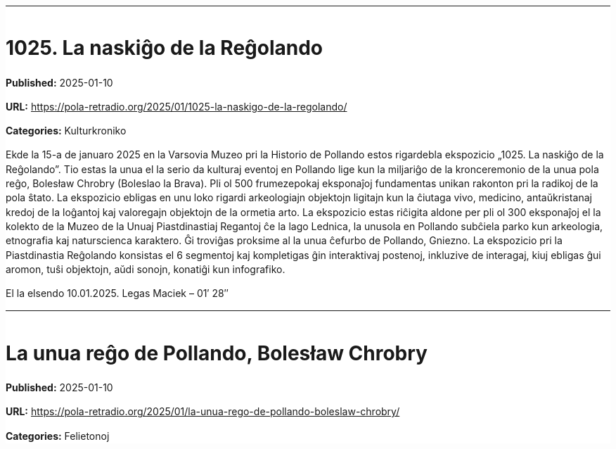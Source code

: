 

---


# 1025. La naskiĝo de la Reĝolando

**Published:** 2025-01-10

**URL:** https://pola-retradio.org/2025/01/1025-la-naskigo-de-la-regolando/

**Categories:** Kulturkroniko

Ekde la 15-a de januaro 2025 en la Varsovia Muzeo pri la Historio de Pollando estos rigardebla ekspozicio „1025. La naskiĝo de la Reĝolando”. Tio estas la unua el la serio da kulturaj eventoj en Pollando lige kun la miljariĝo de la kronceremonio de la unua pola reĝo, Bolesław Chrobry (Boleslao la Brava). Pli ol 500 frumezepokaj eksponaĵoj fundamentas unikan rakonton pri la radikoj de la pola ŝtato. La ekspozicio ebligas en unu loko rigardi arkeologiajn objektojn ligitajn kun la ĉiutaga vivo, medicino, antaŭkristanaj kredoj de la loĝantoj kaj valoregajn objektojn de la ormetia arto. La ekspozicio estas riĉigita aldone per pli ol 300 eksponaĵoj el la kolekto de la Muzeo de la Unuaj Piastdinastiaj Regantoj ĉe la lago Lednica, la unusola en Pollando subĉiela parko kun arkeologia, etnografia kaj naturscienca karaktero. Ĝi troviĝas proksime al la unua ĉefurbo de Pollando, Gniezno. La ekspozicio pri la Piastdinastia Reĝolando konsistas el 6 segmentoj kaj kompletigas ĝin interaktivaj postenoj, inkluzive de interagaj, kiuj ebligas ĝui aromon, tuŝi objektojn, aŭdi sonojn, konatiĝi kun infografiko.

El la elsendo 10.01.2025. Legas Maciek – 01′ 28″



---


# La unua reĝo de Pollando, Bolesław Chrobry

**Published:** 2025-01-10

**URL:** https://pola-retradio.org/2025/01/la-unua-rego-de-pollando-boleslaw-chrobry/

**Categories:** Felietonoj
